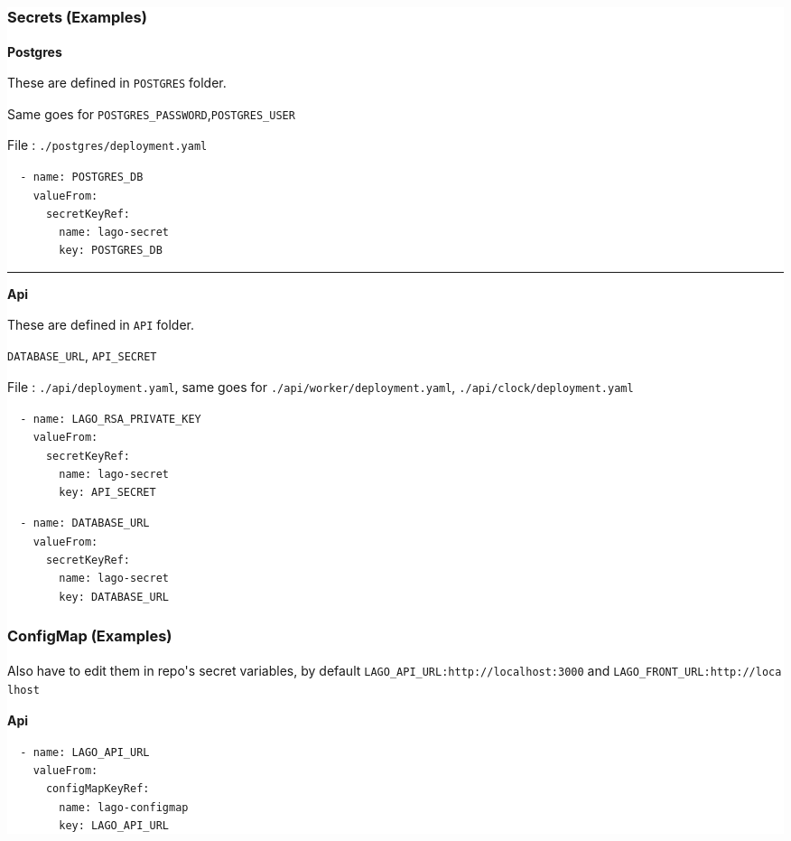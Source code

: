 
### **Secrets (Examples)**

**Postgres**

These are defined in `POSTGRES` folder.

Same goes for `POSTGRES_PASSWORD`,`POSTGRES_USER`

File : `./postgres/deployment.yaml`
```
  - name: POSTGRES_DB
    valueFrom:
      secretKeyRef:
        name: lago-secret
        key: POSTGRES_DB
```
---

**Api**

These are defined in `API` folder.

 `DATABASE_URL`, `API_SECRET`

File : `./api/deployment.yaml`, same goes for `./api/worker/deployment.yaml`, `./api/clock/deployment.yaml`

```
  - name: LAGO_RSA_PRIVATE_KEY
    valueFrom:
      secretKeyRef:
        name: lago-secret
        key: API_SECRET
```

```
  - name: DATABASE_URL
    valueFrom:
      secretKeyRef:
        name: lago-secret
        key: DATABASE_URL
```

### **ConfigMap (Examples)**

Also have to edit them in repo's secret variables, by default `LAGO_API_URL:http://localhost:3000` and `LAGO_FRONT_URL:http://localhost`

**Api**

```
  - name: LAGO_API_URL
    valueFrom:
      configMapKeyRef:
        name: lago-configmap
        key: LAGO_API_URL
```
